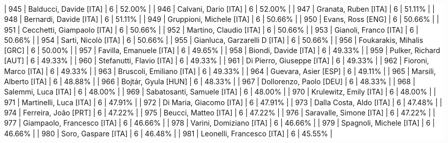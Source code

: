|  945  | Balducci, Davide [ITA] |  6 |  52.00% |
|  946  | Calvani, Dario [ITA] |  6 |  52.00% |
|  947  | Granata, Ruben [ITA] |  6 |  51.11% |
|  948  | Bernardi, Davide [ITA] |  6 |  51.11% |
|  949  | Gruppioni, Michele [ITA] |  6 |  50.66% |
|  950  | Evans, Ross [ENG] |  6 |  50.66% |
|  951  | Cecchetti, Giampaolo [ITA] |  6 |  50.66% |
|  952  | Martino, Claudio [ITA] |  6 |  50.66% |
|  953  | Gianoli, Franco [ITA] |  6 |  50.66% |
|  954  | Sarti, Nicolò [ITA] |  6 |  50.66% |
|  955  | Gianluca, Garzarelli D [ITA] |  6 |  50.66% |
|  956  | Foukarakis, Mihalis [GRC] |  6 |  50.00% |
|  957  | Favilla, Emanuele [ITA] |  6 |  49.65% |
|  958  | Biondi, Davide [ITA] |  6 |  49.33% |
|  959  | Pulker, Richard [AUT] |  6 |  49.33% |
|  960  | Stefanutti, Flavio [ITA] |  6 |  49.33% |
|  961  | Di Pierro, Giuseppe [ITA] |  6 |  49.33% |
|  962  | Fioroni, Marco [ITA] |  6 |  49.33% |
|  963  | Bruscoli, Emiliano [ITA] |  6 |  49.33% |
|  964  | Guevara, Asier [ESP] |  6 |  49.11% |
|  965  | Marsili, Alberto [ITA] |  6 |  48.88% |
|  966  | Bojtár, Gyula [HUN] |  6 |  48.33% |
|  967  | Dollorenzo, Paolo [DEU] |  6 |  48.33% |
|  968  | Salemmi, Luca [ITA] |  6 |  48.00% |
|  969  | Sabatosanti, Samuele [ITA] |  6 |  48.00% |
|  970  | Krulewitz, Emily [ITA] |  6 |  48.00% |
|  971  | Martinelli, Luca [ITA] |  6 |  47.91% |
|  972  | Di Maria, Giacomo [ITA] |  6 |  47.91% |
|  973  | Dalla Costa, Aldo [ITA] |  6 |  47.48% |
|  974  | Ferreira, João [PRT] |  6 |  47.22% |
|  975  | Beucci, Matteo [ITA] |  6 |  47.22% |
|  976  | Saravalle, Simone [ITA] |  6 |  47.22% |
|  977  | Giampaolo, Francesco [ITA] |  6 |  46.66% |
|  978  | Varini, Domiziano [ITA] |  6 |  46.66% |
|  979  | Spagnoli, Michele [ITA] |  6 |  46.66% |
|  980  | Soro, Gaspare [ITA] |  6 |  46.48% |
|  981  | Leonelli, Francesco [ITA] |  6 |  45.55% |